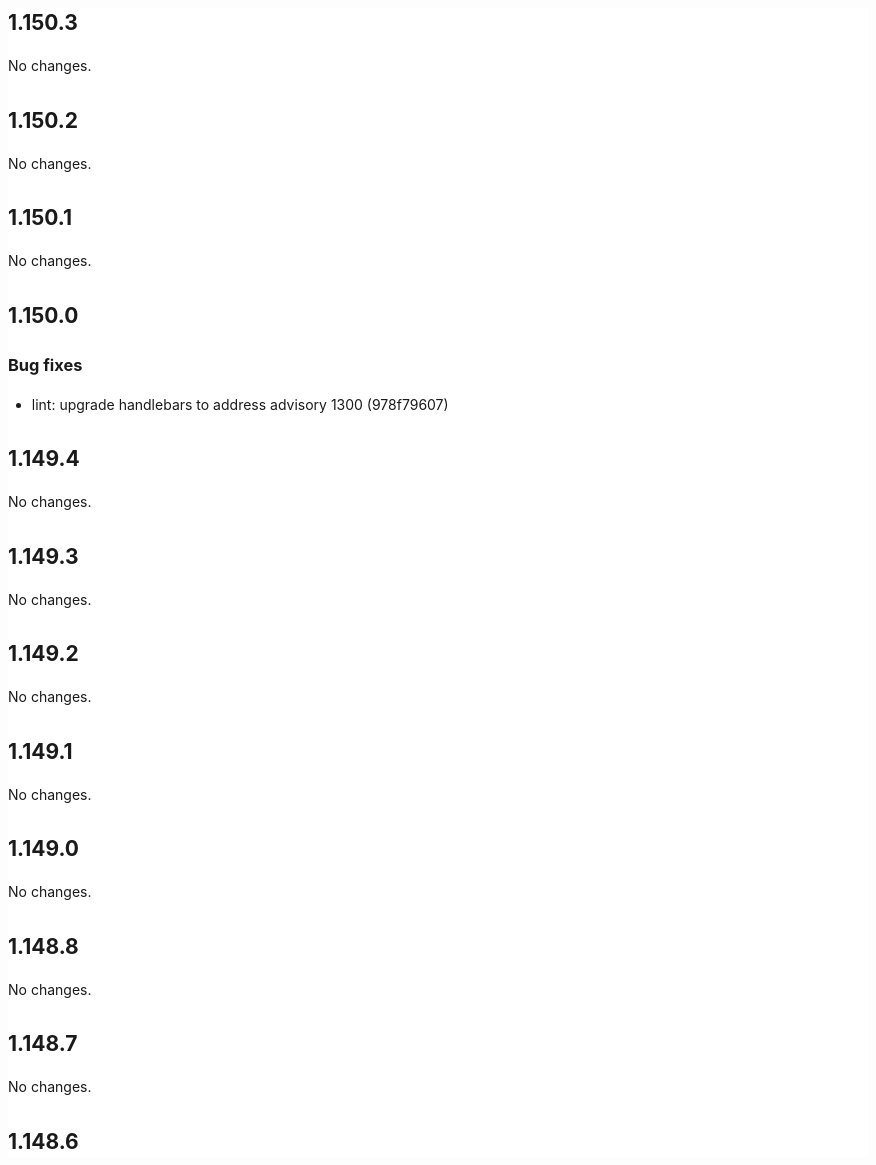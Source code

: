## 1.150.3

No changes.

## 1.150.2

No changes.

## 1.150.1

No changes.

## 1.150.0

### Bug fixes

- lint: upgrade handlebars to address advisory 1300 (978f79607)

## 1.149.4

No changes.

## 1.149.3

No changes.

## 1.149.2

No changes.

## 1.149.1

No changes.

## 1.149.0

No changes.

## 1.148.8

No changes.

## 1.148.7

No changes.

## 1.148.6
